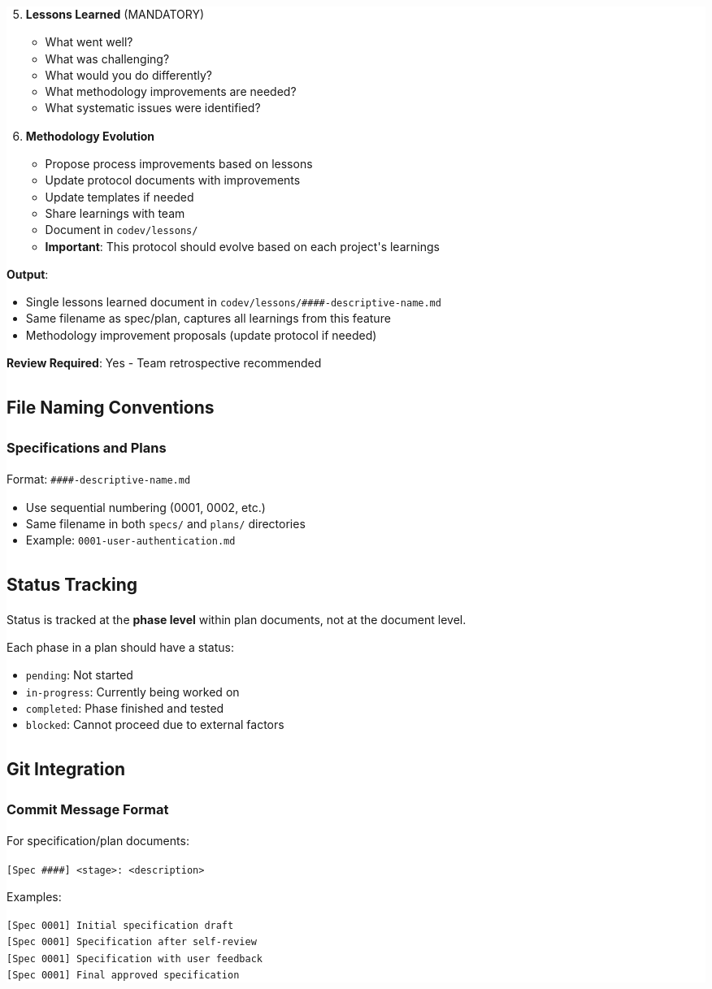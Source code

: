 5. **Lessons Learned** (MANDATORY)
   - What went well?
   - What was challenging?
   - What would you do differently?
   - What methodology improvements are needed?
   - What systematic issues were identified?

6. **Methodology Evolution**
   - Propose process improvements based on lessons
   - Update protocol documents with improvements
   - Update templates if needed
   - Share learnings with team
   - Document in `codev/lessons/`
   - **Important**: This protocol should evolve based on each project's learnings

**Output**:
- Single lessons learned document in `codev/lessons/####-descriptive-name.md`
- Same filename as spec/plan, captures all learnings from this feature
- Methodology improvement proposals (update protocol if needed)

**Review Required**: Yes - Team retrospective recommended

## File Naming Conventions

### Specifications and Plans
Format: `####-descriptive-name.md`
- Use sequential numbering (0001, 0002, etc.)
- Same filename in both `specs/` and `plans/` directories
- Example: `0001-user-authentication.md`

## Status Tracking

Status is tracked at the **phase level** within plan documents, not at the document level.

Each phase in a plan should have a status:
- `pending`: Not started
- `in-progress`: Currently being worked on
- `completed`: Phase finished and tested
- `blocked`: Cannot proceed due to external factors

## Git Integration

### Commit Message Format

For specification/plan documents:
```
[Spec ####] <stage>: <description>
```

Examples:
```
[Spec 0001] Initial specification draft
[Spec 0001] Specification after self-review
[Spec 0001] Specification with user feedback
[Spec 0001] Final approved specification
```
